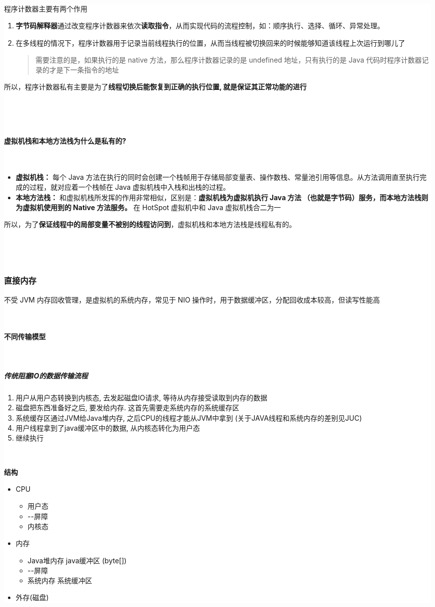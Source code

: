 程序计数器主要有两个作用

1. **字节码解释器**通过改变程序计数器来依次**读取指令**，从而实现代码的流程控制，如：顺序执行、选择、循环、异常处理。
2. 在多线程的情况下，程序计数器用于记录当前线程执行的位置，从而当线程被切换回来的时候能够知道该线程上次运行到哪儿了

    > 需要注意的是，如果执行的是 native 方法，那么程序计数器记录的是 undefined 地址，只有执行的是 Java 代码时程序计数器记录的才是下一条指令的地址
    >

所以，程序计数器私有主要是为了**线程切换后能恢复到正确的执行位置, 就是保证其正常功能的进行**

‍

‍

#### 虚拟机栈和本地方法栈为什么是私有的?

‍

* **虚拟机栈：**  每个 Java 方法在执行的同时会创建一个栈帧用于存储局部变量表、操作数栈、常量池引用等信息。从方法调用直至执行完成的过程，就对应着一个栈帧在 Java 虚拟机栈中入栈和出栈的过程。
* **本地方法栈：**  和虚拟机栈所发挥的作用非常相似，区别是：**虚拟机栈为虚拟机执行 Java 方法 （也就是字节码）服务，而本地方法栈则为虚拟机使用到的 Native 方法服务。**  在 HotSpot 虚拟机中和 Java 虚拟机栈合二为一

所以，为了**保证线程中的局部变量不被别的线程访问到**，虚拟机栈和本地方法栈是线程私有的。

‍

‍

### 直接内存

不受 JVM 内存回收管理，是虚拟机的系统内存，常见于 NIO 操作时，用于数据缓冲区，分配回收成本较高，但读写性能高

‍

#### 不同传输模型

‍

##### **传统阻塞IO的数据传输流程**

1. 用户从用户态转换到内核态, 去发起磁盘IO请求, 等待从内存接受读取到内存的数据
2. 磁盘把东西准备好之后, 要发给内存. 这首先需要走系统内存的系统缓存区
3. 系统缓存区通过JVM给Java堆内存, 之后CPU的线程才能从JVM中拿到 (关于JAVA线程和系统内存的差别见JUC)
4. 用户线程拿到了java缓冲区中的数据, 从内核态转化为用户态
5. 继续执行

‍

**结构**

* CPU

  * 用户态
  * --屏障
  * 内核态
* 内存

  * Java堆内存 java缓冲区 (byte[])
  * --屏障
  * 系统内存 系统缓冲区
* 外存(磁盘)
